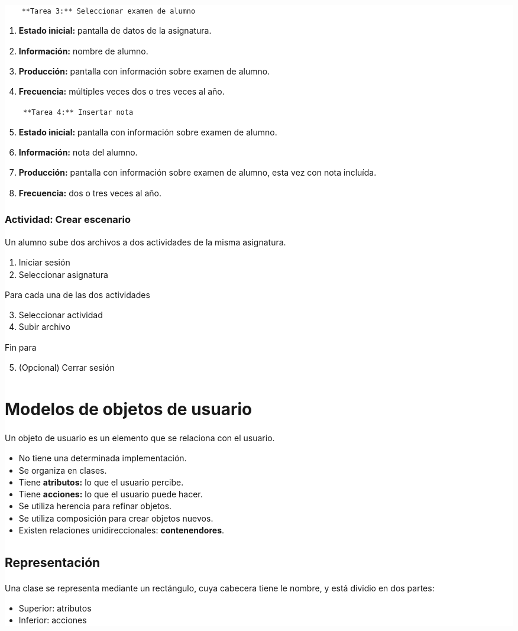
		**Tarea 3:** Seleccionar examen de alumno

1. **Estado inicial:** pantalla de datos de la asignatura.
2. **Información:** nombre de alumno.
3. **Producción:** pantalla con información sobre examen de alumno.
4. **Frecuencia:** múltiples veces dos o tres veces al año.


		**Tarea 4:** Insertar nota

1. **Estado inicial:** pantalla con información sobre examen de alumno.
2. **Información:** nota del alumno.
3. **Producción:** pantalla con información sobre examen de alumno, esta vez con nota incluída.
4. **Frecuencia:** dos o tres veces al año.



### Actividad: Crear escenario

Un alumno sube dos archivos a dos actividades de la misma asignatura.


1. Iniciar sesión
2. Seleccionar asignatura

Para cada una de las dos actividades

3. Seleccionar actividad
4. Subir archivo

Fin para

5. (Opcional) Cerrar sesión



# Modelos de objetos de usuario

Un objeto de usuario es un elemento que se relaciona con el usuario.


* No tiene una determinada implementación.
* Se organiza en clases.
* Tiene **atributos:** lo que el usuario percibe.
* Tiene **acciones:** lo que el usuario puede hacer.
* Se utiliza herencia para refinar objetos.
* Se utiliza composición para crear objetos nuevos.
* Existen relaciones unidireccionales: **contenendores**.



## Representación

Una clase se representa mediante un rectángulo, cuya cabecera tiene le nombre, y está dividio en dos partes:

* Superior: atributos
* Inferior: acciones
